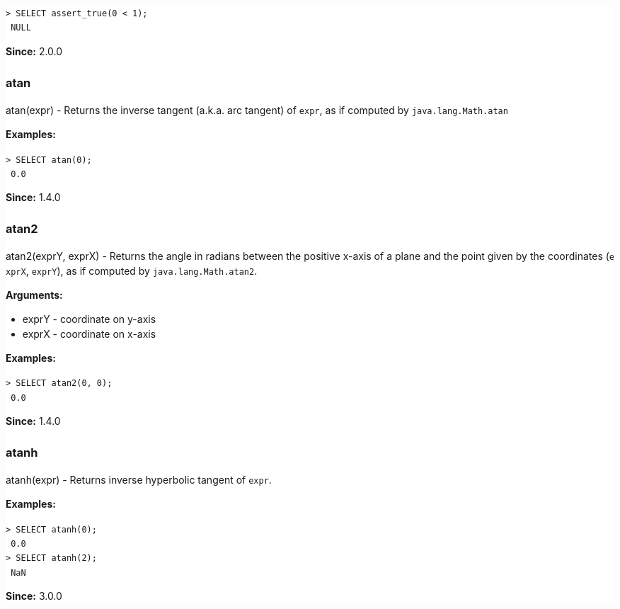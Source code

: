     
    > SELECT assert_true(0 < 1);
     NULL
    

**Since:** 2.0.0

  


### atan

atan(expr) - Returns the inverse tangent (a.k.a. arc tangent) of `expr`, as if computed by `java.lang.Math.atan`

**Examples:**
    
    
    > SELECT atan(0);
     0.0
    

**Since:** 1.4.0

  


### atan2

atan2(exprY, exprX) - Returns the angle in radians between the positive x-axis of a plane and the point given by the coordinates (`exprX`, `exprY`), as if computed by `java.lang.Math.atan2`.

**Arguments:**

  * exprY - coordinate on y-axis
  * exprX - coordinate on x-axis



**Examples:**
    
    
    > SELECT atan2(0, 0);
     0.0
    

**Since:** 1.4.0

  


### atanh

atanh(expr) - Returns inverse hyperbolic tangent of `expr`.

**Examples:**
    
    
    > SELECT atanh(0);
     0.0
    > SELECT atanh(2);
     NaN
    

**Since:** 3.0.0
